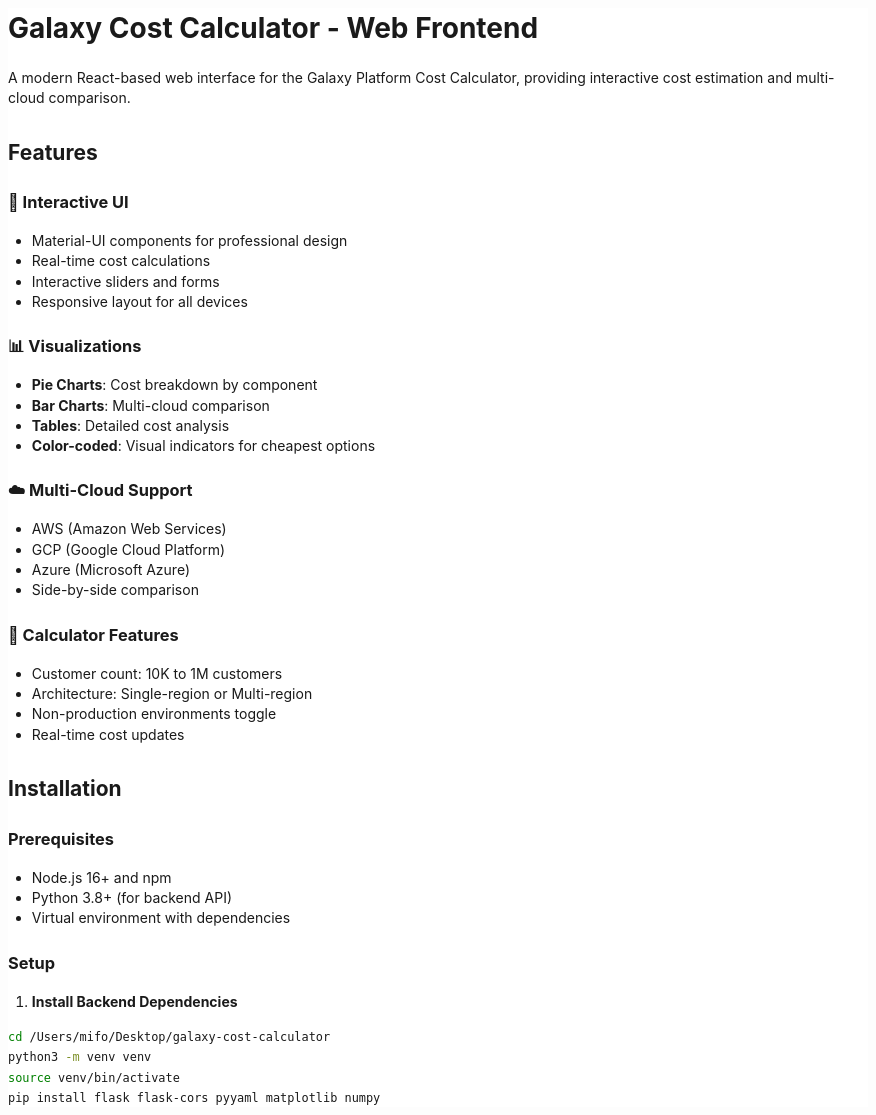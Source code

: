 # Galaxy Cost Calculator - Web Frontend

A modern React-based web interface for the Galaxy Platform Cost Calculator, providing interactive cost estimation and multi-cloud comparison.

## Features

### 🎨 Interactive UI
- Material-UI components for professional design
- Real-time cost calculations
- Interactive sliders and forms
- Responsive layout for all devices

### 📊 Visualizations
- **Pie Charts**: Cost breakdown by component
- **Bar Charts**: Multi-cloud comparison
- **Tables**: Detailed cost analysis
- **Color-coded**: Visual indicators for cheapest options

### ☁️ Multi-Cloud Support
- AWS (Amazon Web Services)
- GCP (Google Cloud Platform)
- Azure (Microsoft Azure)
- Side-by-side comparison

### 🧮 Calculator Features
- Customer count: 10K to 1M customers
- Architecture: Single-region or Multi-region
- Non-production environments toggle
- Real-time cost updates

## Installation

### Prerequisites
- Node.js 16+ and npm
- Python 3.8+ (for backend API)
- Virtual environment with dependencies

### Setup

1. **Install Backend Dependencies**
```bash
cd /Users/mifo/Desktop/galaxy-cost-calculator
python3 -m venv venv
source venv/bin/activate
pip install flask flask-cors pyyaml matplotlib numpy
```

